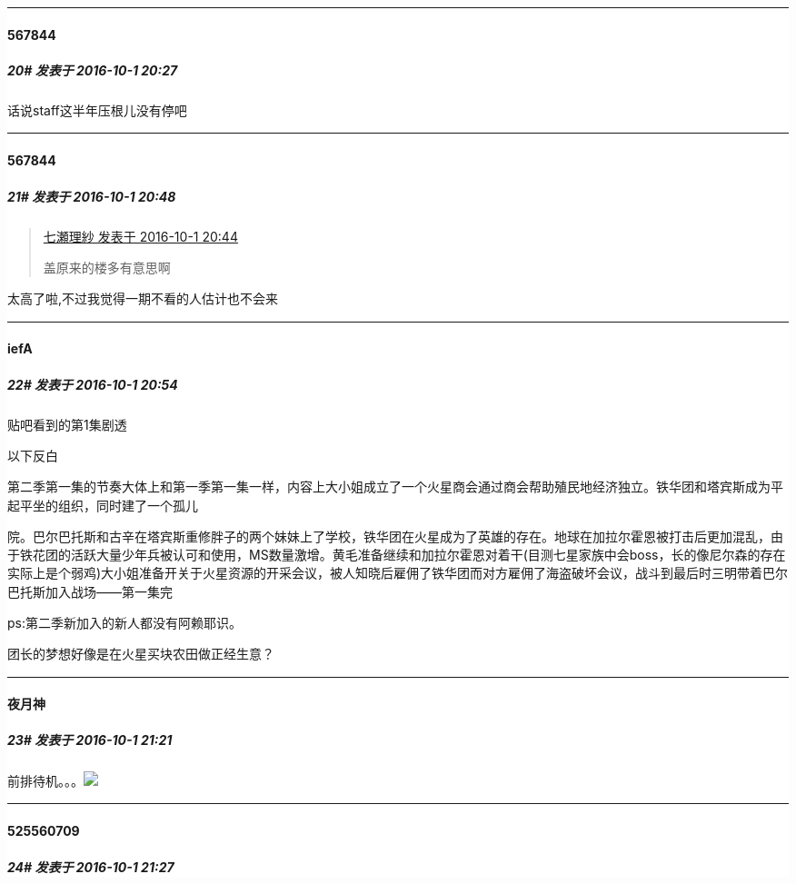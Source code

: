 
-----

####  567844  
##### 20#       发表于 2016-10-1 20:27


话说staff这半年压根儿没有停吧


-----

####  567844  
##### 21#       发表于 2016-10-1 20:48


<blockquote><a href="httphttps://bbs.saraba1st.com/2b/forum.php?mod=redirect&amp;goto=findpost&amp;pid=33747541&amp;ptid=1336845" target="_blank">七瀬理紗 发表于 2016-10-1 20:44</a>

盖原来的楼多有意思啊</blockquote>
太高了啦,不过我觉得一期不看的人估计也不会来


-----

####  iefA  
##### 22#       发表于 2016-10-1 20:54


贴吧看到的第1集剧透

以下反白


第二季第一集的节奏大体上和第一季第一集一样，内容上大小姐成立了一个火星商会通过商会帮助殖民地经济独立。铁华团和塔宾斯成为平起平坐的组织，同时建了一个孤儿

院。巴尔巴托斯和古辛在塔宾斯重修胖子的两个妹妹上了学校，铁华团在火星成为了英雄的存在。地球在加拉尔霍恩被打击后更加混乱，由于铁花团的活跃大量少年兵被认可和使用，MS数量激增。黄毛准备继续和加拉尔霍恩对着干(目测七星家族中会boss，长的像尼尔森的存在实际上是个弱鸡)大小姐准备开关于火星资源的开采会议，被人知晓后雇佣了铁华团而对方雇佣了海盗破坏会议，战斗到最后时三明带着巴尔巴托斯加入战场——第一集完


ps:第二季新加入的新人都没有阿赖耶识。

团长的梦想好像是在火星买块农田做正经生意？


-----

####  夜月神  
##### 23#       发表于 2016-10-1 21:21


前排待机。。。<img src="https://static.saraba1st.com/image/smiley/zdl/158.gif" referrerpolicy="no-referrer">


-----

####  525560709  
##### 24#       发表于 2016-10-1 21:27
